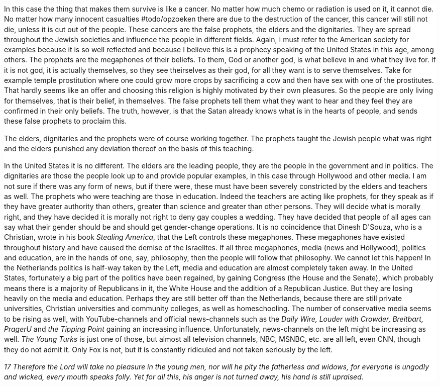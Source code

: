 In this case the thing that makes them survive is like a cancer. No matter how much chemo or radiation is used on it, it cannot die. No matter how many innocent casualties #todo/opzoeken  there are due to the destruction of the cancer, this cancer will still not die, unless it is cut out of the people. 
These cancers are the false prophets, the elders and the dignitaries. They are spread throughout the Jewish societies and influence the people in different fields. Again, I must refer to the American society for examples because it is so well reflected and because I believe this is a prophecy speaking of the United States in this age, among others.
The prophets are the megaphones of their beliefs. To them, God or another god, is what believe in and what they live for. If it is not god, it is actually themselves, so they see theirselves as their god, for all they want is to serve themselves. Take for example temple prostitution where one could grow more crops by sacrificing a cow and then have sex with one of the prostitutes. That hardly seems like an offer and choosing this religion is highly motivated by their own pleasures. 
So the people are only living for themselves, that is their belief, in themselves. The false prophets tell them what they want to hear and they feel they are confirmed in their only beliefs. The truth, however, is that the Satan already knows what is in the hearts of people, and sends these false prophets to proclaim this. 

The elders, dignitaries and the prophets were of course working together. The prophets taught the Jewish people what was right and the elders punished any deviation thereof on the basis of this teaching. 

In the United States it is no different. The elders are the leading people, they are the people in the government and in politics. The dignitaries are those the people look up to and provide popular examples, in this case through Hollywood and other media. I am not sure if there was any form of news, but if there were, these must have been severely constricted by the elders and teachers as well. The prophets who were teaching are those in education. 
Indeed the teachers are acting like prophets, for they speak as if they have greater authority than others, greater than science and greater than other persons. They will decide what is morally right, and they have decided it is morally not right to deny gay couples a wedding. They have decided that people of all ages can say what their gender should be and should get gender-change operations.
It is no coincidence that Dinesh D'Souza, who is a Christian, wrote in his book *Stealing America*, that the Left controls these megaphones. These megaphones have existed throughout history and have caused the demise of the Israelites. 
If all three megaphones, media (news and Hollywood), politics and education, are in the hands of one, say, philosophy, then the people will follow that philosophy. We cannot let this happen! 
In the Netherlands politics is half-way taken by the Left, media and education are almost completely taken away. In the United States, fortunately a big part of the politics have been regained, by gaining Congress (the House and the Senate), which probably means there is a majority of Republicans in it, the White House and the addition of a Republican Justice. But they are losing heavily on the media and education. Perhaps they are still better off than the Netherlands, because there are still private universities, Christian universities and community colleges, as well as homeschooling. The number of conservative media seems to be rising as well, with YouTube-channels and official news-channels such as the *Daily Wire, Louder with Crowder, Breitbart, PragerU* and *the Tipping Point* gaining an increasing influence. Unfortunately, news-channels on the left might be increasing as well. *The Young Turks* is just one of those, but almost all television channels, NBC, MSNBC, etc. are all left, even CNN, though they do not admit it. Only Fox is not, but it is constantly ridiculed and not taken seriously by the left.

*17 Therefore the Lord will take no pleasure in the young men,*
*nor will he pity the fatherless and widows,*
*for everyone is ungodly and wicked,*
*every mouth speaks folly.*
*Yet for all this, his anger is not turned away,*
*his hand is still upraised.*
